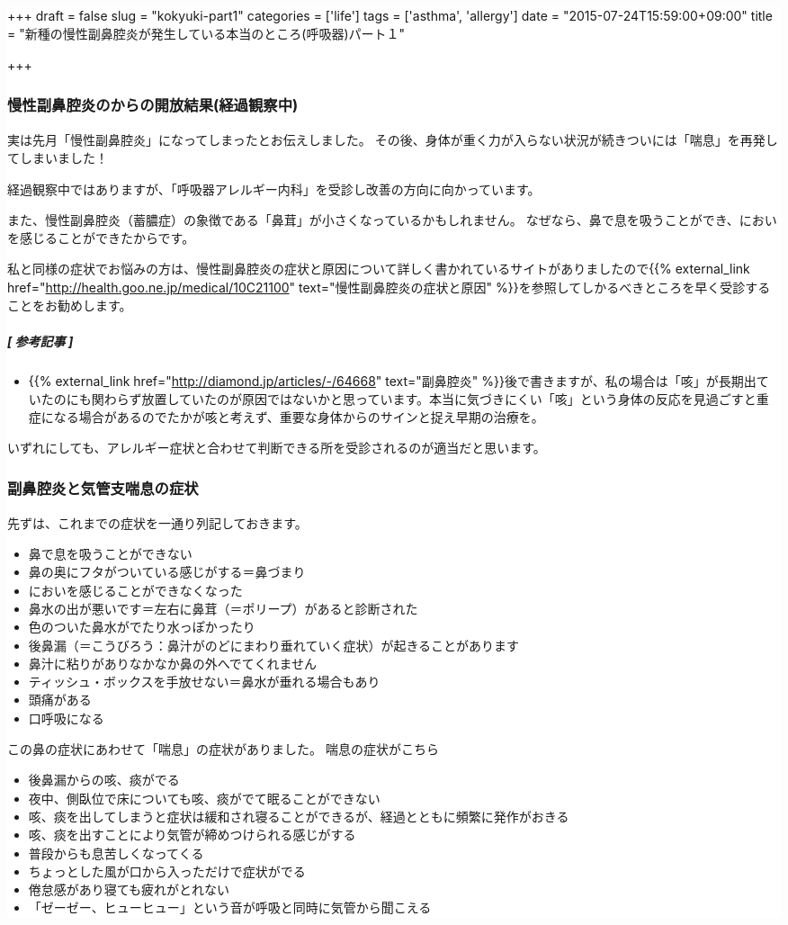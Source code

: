 +++
draft = false
slug = "kokyuki-part1"
categories = ['life']
tags = ['asthma', 'allergy']
date = "2015-07-24T15:59:00+09:00"
title = "新種の慢性副鼻腔炎が発生している本当のところ(呼吸器)パート１"

+++

### 慢性副鼻腔炎のからの開放結果(経過観察中)

実は先月「慢性副鼻腔炎」になってしまったとお伝えしました。
その後、身体が重く力が入らない状況が続きついには「喘息」を再発してしまいました！

経過観察中ではありますが、「呼吸器アレルギー内科」を受診し改善の方向に向かっています。

また、慢性副鼻腔炎（蓄膿症）の象徴である「鼻茸」が小さくなっているかもしれません。
なぜなら、鼻で息を吸うことができ、においを感じることができたからです。



私と同様の症状でお悩みの方は、慢性副鼻腔炎の症状と原因について詳しく書かれているサイトがありましたので{{% external_link href="http://health.goo.ne.jp/medical/10C21100" text="慢性副鼻腔炎の症状と原因" %}}を参照してしかるべきところを早く受診することをお勧めします。

##### [ 参考記事 ]
+ {{% external_link href="http://diamond.jp/articles/-/64668" text="副鼻腔炎" %}}後で書きますが、私の場合は「咳」が長期出ていたのにも関わらず放置していたのが原因ではないかと思っています。本当に気づきにくい「咳」という身体の反応を見過ごすと重症になる場合があるのでたかが咳と考えず、重要な身体からのサインと捉え早期の治療を。

いずれにしても、アレルギー症状と合わせて判断できる所を受診されるのが適当だと思います。

### 副鼻腔炎と気管支喘息の症状

先ずは、これまでの症状を一通り列記しておきます。

+ 鼻で息を吸うことができない
+ 鼻の奥にフタがついている感じがする＝鼻づまり
+ においを感じることができなくなった
+ 鼻水の出が悪いです＝左右に鼻茸（＝ポリープ）があると診断された
+ 色のついた鼻水がでたり水っぽかったり
+ 後鼻漏（＝こうびろう：鼻汁がのどにまわり垂れていく症状）が起きることがあります
+ 鼻汁に粘りがありなかなか鼻の外へでてくれません
+ ティッシュ・ボックスを手放せない＝鼻水が垂れる場合もあり
+ 頭痛がある
+ 口呼吸になる


この鼻の症状にあわせて「喘息」の症状がありました。
喘息の症状がこちら

+ 後鼻漏からの咳、痰がでる
+ 夜中、側臥位で床についても咳、痰がでて眠ることができない
+ 咳、痰を出してしまうと症状は緩和され寝ることができるが、経過とともに頻繁に発作がおきる
+ 咳、痰を出すことにより気管が締めつけられる感じがする
+ 普段からも息苦しくなってくる
+ ちょっとした風が口から入っただけで症状がでる
+ 倦怠感があり寝ても疲れがとれない
+ 「ゼーゼー、ヒューヒュー」という音が呼吸と同時に気管から聞こえる
